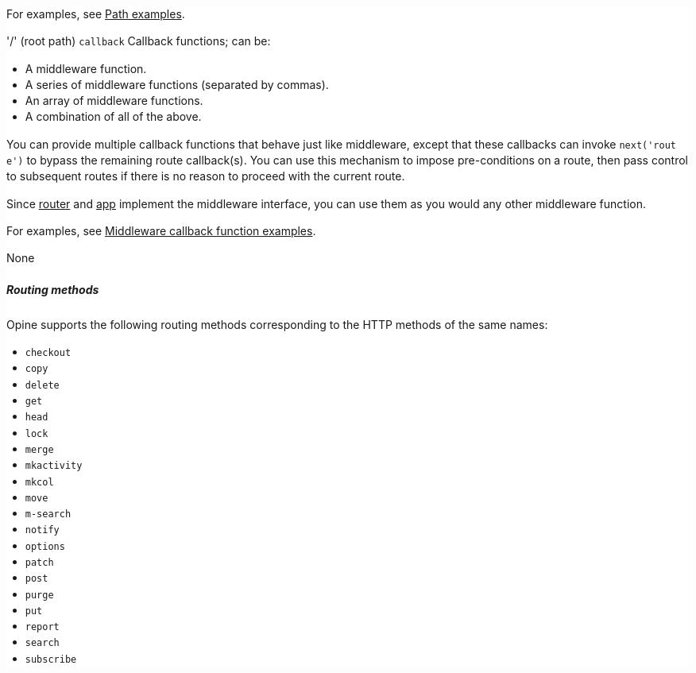 For examples, see <a href="#path-examples">Path examples</a>.

</td>
<td>'/' (root path)</td>

</tr>

<tr>
    <td><code>callback</code></td>
    <td>
      Callback functions; can be:
      <ul>
        <li>A middleware function.</li>
        <li>A series of middleware functions (separated by commas).</li>
        <li>An array of middleware functions.</li>
        <li>A combination of all of the above.</li>
      </ul>
      <p>
        You can provide multiple callback functions that behave just like
        middleware, except that these callbacks can invoke
        <code>next('route')</code> to bypass the remaining route callback(s).
        You can use this mechanism to impose pre-conditions on a route, then
        pass control to subsequent routes if there is no reason to proceed with
        the current route.
      </p>
      <p>
        Since <a href="#router">router</a> and
        <a href="#application">app</a> implement the middleware interface, you
        can use them as you would any other middleware function.
      </p>
      <p>
        For examples, see
        <a href="#middleware-callback-function-examples"
          >Middleware callback function examples</a
        >.
      </p>
    </td>
    <td>None</td>
  </tr>
</table>

##### Routing methods

Opine supports the following routing methods corresponding to the HTTP methods
of the same names:

- `checkout`
- `copy`
- `delete`
- `get`
- `head`
- `lock`
- `merge`
- `mkactivity`
- `mkcol`
- `move`
- `m-search`
- `notify`
- `options`
- `patch`
- `post`
- `purge`
- `put`
- `report`
- `search`
- `subscribe`